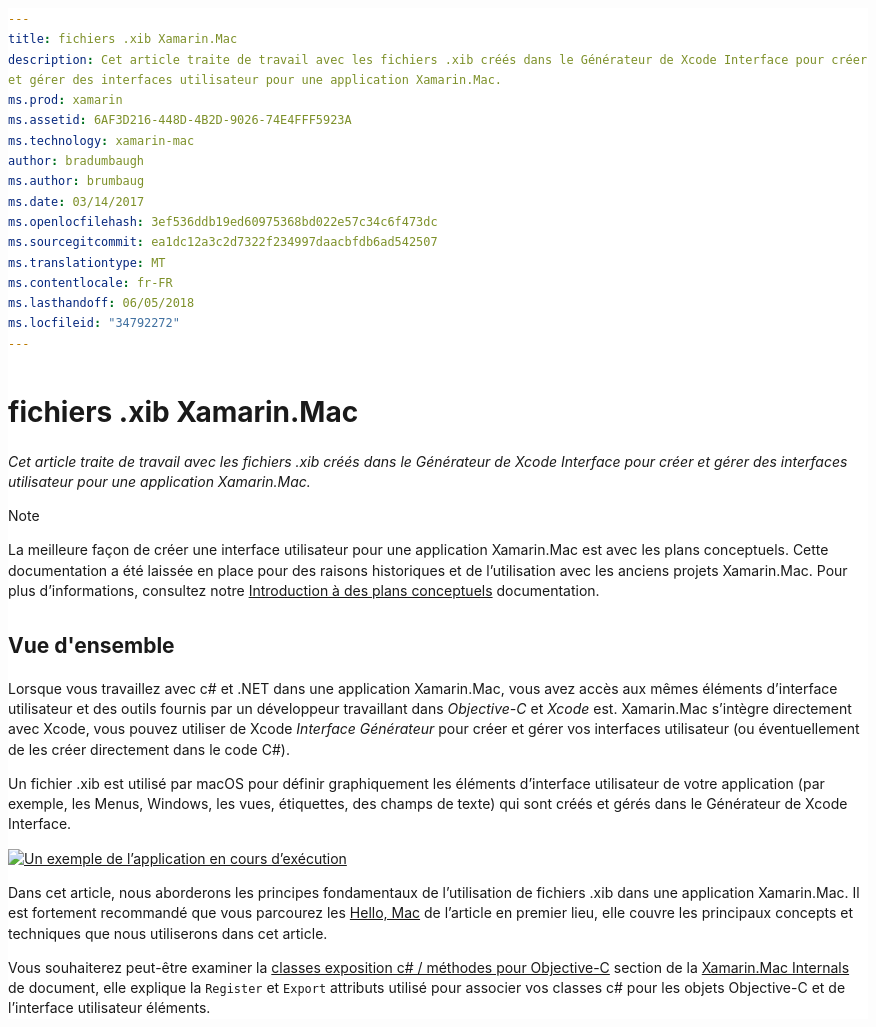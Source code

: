 ```yaml
---
title: fichiers .xib Xamarin.Mac
description: Cet article traite de travail avec les fichiers .xib créés dans le Générateur de Xcode Interface pour créer et gérer des interfaces utilisateur pour une application Xamarin.Mac.
ms.prod: xamarin
ms.assetid: 6AF3D216-448D-4B2D-9026-74E4FFF5923A
ms.technology: xamarin-mac
author: bradumbaugh
ms.author: brumbaug
ms.date: 03/14/2017
ms.openlocfilehash: 3ef536ddb19ed60975368bd022e57c34c6f473dc
ms.sourcegitcommit: ea1dc12a3c2d7322f234997daacbfdb6ad542507
ms.translationtype: MT
ms.contentlocale: fr-FR
ms.lasthandoff: 06/05/2018
ms.locfileid: "34792272"
---
```

# <a name="xib-files-in-xamarinmac"></a>fichiers .xib Xamarin.Mac

_Cet article traite de travail avec les fichiers .xib créés dans le Générateur de Xcode Interface pour créer et gérer des interfaces utilisateur pour une application Xamarin.Mac._

> [!NOTE]
> La meilleure façon de créer une interface utilisateur pour une application Xamarin.Mac est avec les plans conceptuels. Cette documentation a été laissée en place pour des raisons historiques et de l’utilisation avec les anciens projets Xamarin.Mac. Pour plus d’informations, consultez notre [Introduction à des plans conceptuels](~/mac/platform/storyboards/index.md) documentation.

## <a name="overview"></a>Vue d'ensemble

Lorsque vous travaillez avec c# et .NET dans une application Xamarin.Mac, vous avez accès aux mêmes éléments d’interface utilisateur et des outils fournis par un développeur travaillant dans *Objective-C* et *Xcode* est. Xamarin.Mac s’intègre directement avec Xcode, vous pouvez utiliser de Xcode _Interface Générateur_ pour créer et gérer vos interfaces utilisateur (ou éventuellement de les créer directement dans le code C#).

Un fichier .xib est utilisé par macOS pour définir graphiquement les éléments d’interface utilisateur de votre application (par exemple, les Menus, Windows, les vues, étiquettes, des champs de texte) qui sont créés et gérés dans le Générateur de Xcode Interface.

[![Un exemple de l’application en cours d’exécution](xib-images/intro01.png "un exemple de l’application en cours d’exécution")](xib-images/intro01-large.png#lightbox)

Dans cet article, nous aborderons les principes fondamentaux de l’utilisation de fichiers .xib dans une application Xamarin.Mac. Il est fortement recommandé que vous parcourez les [Hello, Mac](~/mac/get-started/hello-mac.md) de l’article en premier lieu, elle couvre les principaux concepts et techniques que nous utiliserons dans cet article.

Vous souhaiterez peut-être examiner la [classes exposition c# / méthodes pour Objective-C](~/mac/internals/how-it-works.md) section de la [Xamarin.Mac Internals](~/mac/internals/how-it-works.md) de document, elle explique la `Register` et `Export` attributs utilisé pour associer vos classes c# pour les objets Objective-C et de l’interface utilisateur éléments.
